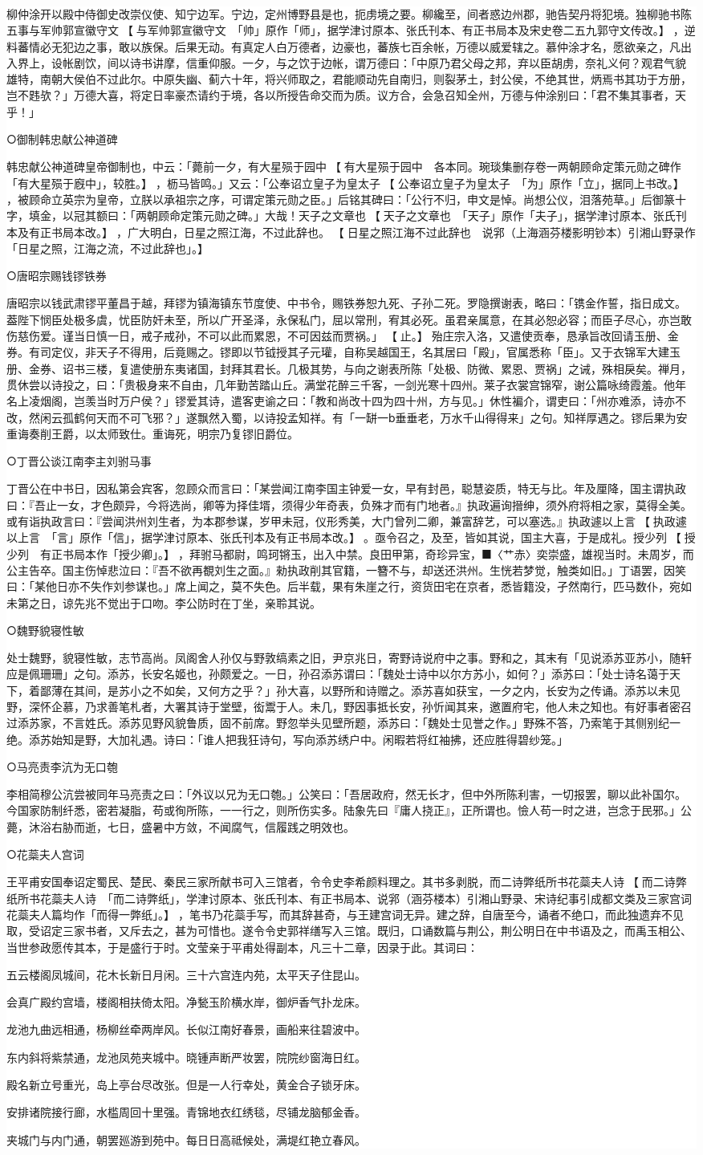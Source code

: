 柳仲涂开以殿中侍御史改崇仪使、知宁边军。宁边，定州博野县是也，扼虏境之要。柳纔至，间者惑边州郡，驰告契丹将犯境。独柳驰书陈五事与军帅郭宣徽守文 【 与军帅郭宣徽守文　「帅」原作「师」，据学津讨原本、张氏刊本、有正书局本及宋史卷二五九郭守文传改。】 ，逆料蕃情必无犯边之事，敢以族保。后果无动。有真定人白万德者，边豪也，蕃族七百余帐，万德以威爱辖之。慕仲涂才名，愿欲亲之，凡出入界上，设帐剧饮，间以诗书讲摩，信重仰服。一夕，与之饮于边帐，谓万德曰：「中原乃君父母之邦，弃以臣胡虏，奈礼义何？观君气貌雄特，南朝大侯伯不过此尔。中原失幽、蓟六十年，将兴师取之，君能顺动先自南归，则裂茅土，封公侯，不绝其世，炳焉书其功于方册，岂不韪欤？」万德大喜，将定日率豪杰请约于境，各以所授告命交而为质。议方合，会急召知全州，万德与仲涂别曰：「君不集其事者，天乎！」  

○御制韩忠献公神道碑  

韩忠献公神道碑皇帝御制也，中云：「薨前一夕，有大星殒于园中 【 有大星殒于园中　各本同。琬琰集删存卷一两朝顾命定策元勋之碑作「有大星殒于廐中」，较胜。】 ，枥马皆鸣。」又云：「公奉诏立皇子为皇太子 【 公奉诏立皇子为皇太子　「为」原作「立」，据同上书改。】 ，被顾命立英宗为皇帝，立朕以承祖宗之序，可谓定策元勋之臣。」后铭其碑曰：「公行不归，申文是悼。尚想公仪，泪落苑草。」后御篆十字，填金，以冠其额曰：「两朝顾命定策元勋之碑。」大哉！天子之文章也 【 天子之文章也　「天子」原作「夫子」，据学津讨原本、张氏刊本及有正书局本改。】 ，广大明白，日星之照江海，不过此辞也。 【 日星之照江海不过此辞也　说郛（上海涵芬楼影明钞本）引湘山野录作「日星之照，江海之流，不过此辞也」。】  

○唐昭宗赐钱镠铁券  

唐昭宗以钱武肃镠平董昌于越，拜镠为镇海镇东节度使、中书令，赐铁券恕九死、子孙二死。罗隐撰谢表，略曰：「镌金作誓，指日成文。葢陛下悯臣处极多虞，忧臣防奸未至，所以广开圣泽，永保私门，屈以常刑，宥其必死。虽君亲属意，在其必恕必容；而臣子尽心，亦岂敢伤慈伤爱。谨当日慎一日，戒子戒孙，不可以此而累恩，不可因兹而贾祸。」 【 止。】 殆庄宗入洛，又遣使贡奉，恳承旨改回请玉册、金券。有司定仪，非天子不得用，后竟赐之。镠即以节钺授其子元瓘，自称吴越国王，名其居曰「殿」，官属悉称「臣」。又于衣锦军大建玉册、金券、诏书三楼，复遣使册东夷诸国，封拜其君长。几极其势，与向之谢表所陈「处极、防微、累恩、贾祸」之诫，殊相戾矣。禅月，贯休尝以诗投之，曰：「贵极身来不自由，几年勤苦踏山丘。满堂花醉三千客，一剑光寒十四州。莱子衣裳宫锦窄，谢公篇咏绮霞羞。他年名上凌烟阁，岂羡当时万户侯？」镠爱其诗，遣客吏谕之曰：「教和尚改十四为四十州，方与见。」休性褊介，谓吏曰：「州亦难添，诗亦不改，然闲云孤鹤何天而不可飞邪？」遂飘然入蜀，以诗投孟知祥。有「一缾一b垂垂老，万水千山得得来」之句。知祥厚遇之。镠后果为安重诲奏削王爵，以太师致仕。重诲死，明宗乃复镠旧爵位。  

○丁晋公谈江南李主刘驸马事  

丁晋公在中书日，因私第会宾客，忽顾众而言曰：「某尝闻江南李国主钟爱一女，早有封邑，聪慧姿质，特无与比。年及厘降，国主谓执政曰：『吾止一女，才色颇异，今将选尚，卿等为择佳壻，须得少年奇表，负殊才而有门地者。』执政遍询搢绅，须外府将相之家，莫得全美。或有诣执政言曰：『尝闻洪州刘生者，为本郡参谋，岁甲未冠，仪形秀美，大门曾列二卿，兼富辞艺，可以塞选。』执政遽以上言 【 执政遽以上言　「言」原作「信」，据学津讨原本、张氏刊本及有正书局本改。】 。亟令召之，及至，皆如其说，国主大喜，于是成礼。授少列 【 授少列　有正书局本作「授少卿」。】 ，拜驸马都尉，鸣珂锵玉，出入中禁。良田甲第，奇珍异宝，■〈艹赤〉奕崇盛，雄视当时。未周岁，而公主告卒。国主伤悼悲泣曰：『吾不欲再覩刘生之面。』勑执政削其官籍，一簪不与，却送还洪州。生恍若梦觉，触类如旧。」丁语罢，因笑曰：「某他日亦不失作刘参谋也。」席上闻之，莫不失色。后半载，果有朱崖之行，资货田宅在京者，悉皆籍没，孑然南行，匹马数仆，宛如未第之日，谅先兆不觉出于口吻。李公防时在丁坐，亲聆其说。  

○魏野貌寝性敏  

处士魏野，貌寝性敏，志节高尚。凤阁舍人孙仅与野敦缟素之旧，尹京兆日，寄野诗说府中之事。野和之，其末有「见说添苏亚苏小，随轩应是佩珊珊」之句。添苏，长安名姬也，孙颇爱之。一日，孙召添苏谓曰：「魏处士诗中以尔方苏小，如何？」添苏曰：「处士诗名蔼于天下，着鄙薄在其间，是苏小之不如矣，又何方之乎？」孙大喜，以野所和诗赠之。添苏喜如获宝，一夕之内，长安为之传诵。添苏以未见野，深怀企慕，乃求善笔札者，大署其诗于堂壁，衒鬻于人。未几，野因事抵长安，孙忻闻其来，邀置府宅，他人未之知也。有好事者密召过添苏家，不言姓氏。添苏见野风貌鲁质，固不前席。野忽举头见壁所题，添苏曰：「魏处士见誉之作。」野殊不答，乃索笔于其侧别纪一绝。添苏始知是野，大加礼遇。诗曰：「谁人把我狂诗句，写向添苏绣户中。闲暇若将红袖拂，还应胜得碧纱笼。」  

○马亮责李沆为无口匏  

李相简穆公沆尝被同年马亮责之曰：「外议以兄为无口匏。」公笑曰：「吾居政府，然无长才，但中外所陈利害，一切报罢，聊以此补国尔。今国家防制纤悉，密若凝脂，苟或徇所陈，一一行之，则所伤实多。陆象先曰『庸人挠正』，正所谓也。憸人苟一时之进，岂念于民邪。」公薨，沐浴右胁而逝，七日，盛暑中方敛，不闻腐气，信履践之明效也。  

○花蘂夫人宫词  

王平甫安国奉诏定蜀民、楚民、秦民三家所献书可入三馆者，令令史李希颜料理之。其书多剥脱，而二诗弊纸所书花蘂夫人诗 【 而二诗弊纸所书花蘂夫人诗　「而二诗弊纸」，学津讨原本、张氏刊本、有正书局本、说郛（涵芬楼本）引湘山野录、宋诗纪事引成都文类及三家宫词花蘂夫人篇均作「而得一弊纸」。】 ，笔书乃花蘂手写，而其辞甚奇，与王建宫词无异。建之辞，自唐至今，诵者不绝口，而此独遗弃不见取，受诏定三家书者，又斥去之，甚为可惜也。遂令令史郭祥缮写入三馆。既归，口诵数篇与荆公，荆公明日在中书语及之，而禹玉相公、当世参政愿传其本，于是盛行于时。文莹亲于平甫处得副本，凡三十二章，因录于此。其词曰：  

五云楼阁凤城间，花木长新日月闲。三十六宫连内苑，太平天子住昆山。  

会真广殿约宫墙，楼阁相扶倚太阳。净甃玉阶横水岸，御炉香气扑龙床。  

龙池九曲远相通，杨柳丝牵两岸风。长似江南好春景，画船来往碧波中。  

东内斜将紫禁通，龙池凤苑夹城中。晓锺声断严妆罢，院院纱窗海日红。  

殿名新立号重光，岛上亭台尽改张。但是一人行幸处，黄金合子锁牙床。  

安排诸院接行廊，水槛周回十里强。青锦地衣红绣毯，尽铺龙脑郁金香。  

夹城门与内门通，朝罢廵游到苑中。每日日高祗候处，满堤红艳立春风。  
